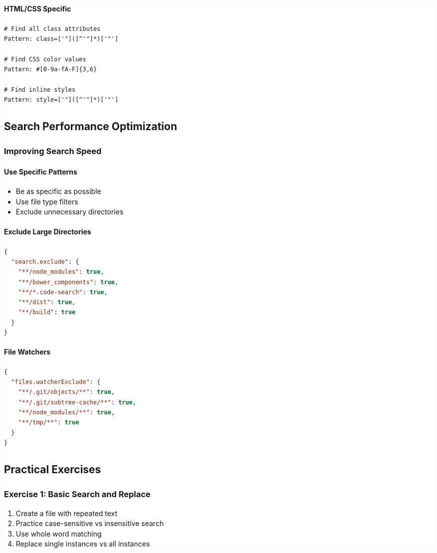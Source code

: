 #### HTML/CSS Specific
```
# Find all class attributes
Pattern: class=['"]([^'"]*)['"']

# Find CSS color values
Pattern: #[0-9a-fA-F]{3,6}

# Find inline styles
Pattern: style=['"]([^'"]*)['"']
```

## Search Performance Optimization

### Improving Search Speed

#### Use Specific Patterns
- Be as specific as possible
- Use file type filters
- Exclude unnecessary directories

#### Exclude Large Directories
```json
{
  "search.exclude": {
    "**/node_modules": true,
    "**/bower_components": true,
    "**/*.code-search": true,
    "**/dist": true,
    "**/build": true
  }
}
```

#### File Watchers
```json
{
  "files.watcherExclude": {
    "**/.git/objects/**": true,
    "**/.git/subtree-cache/**": true,
    "**/node_modules/**": true,
    "**/tmp/**": true
  }
}
```

## Practical Exercises

### Exercise 1: Basic Search and Replace
1. Create a file with repeated text
2. Practice case-sensitive vs insensitive search
3. Use whole word matching
4. Replace single instances vs all instances
